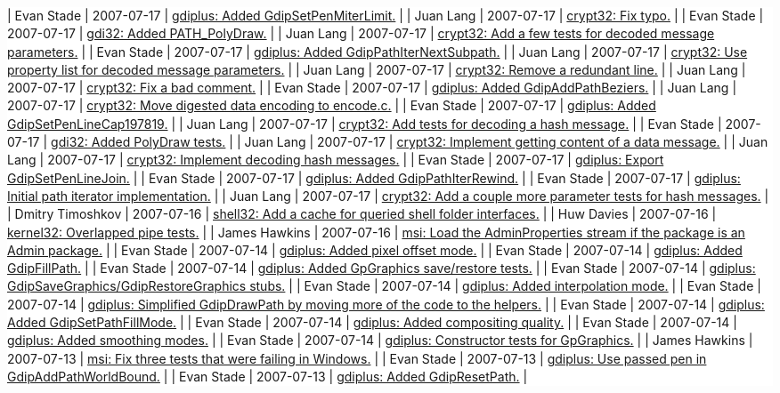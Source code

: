 | Evan Stade | 2007-07-17 | [gdiplus: Added GdipSetPenMiterLimit.](http://source.winehq.org/git/wine.git?a=commitdiff;h=d59fe31e8b498fbe540bd101143e5bac985709a9) |
| Juan Lang | 2007-07-17 | [crypt32: Fix typo.](http://source.winehq.org/git/wine.git?a=commitdiff;h=c59d51ab24b5b508ca00fbc4c66ba82dfb9a3ef0) |
| Evan Stade | 2007-07-17 | [gdi32: Added PATH\_PolyDraw.](http://source.winehq.org/git/wine.git?a=commitdiff;h=96937e04a24d7e27b1bd2e97a730b67ad4ef2385) |
| Juan Lang | 2007-07-17 | [crypt32: Add a few tests for decoded message parameters.](http://source.winehq.org/git/wine.git?a=commitdiff;h=95bb1be2b72515c2c7dfa2dfd4f57fdd3f3e065b) |
| Evan Stade | 2007-07-17 | [gdiplus: Added GdipPathIterNextSubpath.](http://source.winehq.org/git/wine.git?a=commitdiff;h=90ff0fdd6c813a762fd490aee9a369146243c014) |
| Juan Lang | 2007-07-17 | [crypt32: Use property list for decoded message parameters.](http://source.winehq.org/git/wine.git?a=commitdiff;h=8df323f84a8d22fea63ee565065096cf67fd5f1d) |
| Juan Lang | 2007-07-17 | [crypt32: Remove a redundant line.](http://source.winehq.org/git/wine.git?a=commitdiff;h=8cf82d8a0e7a6278a9a49294bb051f3c0664592d) |
| Juan Lang | 2007-07-17 | [crypt32: Fix a bad comment.](http://source.winehq.org/git/wine.git?a=commitdiff;h=8099ff4bced2f5c7bf84d17150a503840899ae02) |
| Evan Stade | 2007-07-17 | [gdiplus: Added GdipAddPathBeziers.](http://source.winehq.org/git/wine.git?a=commitdiff;h=7e1917852968c61f964d055fa1c69df55ab222d9) |
| Juan Lang | 2007-07-17 | [crypt32: Move digested data encoding to encode.c.](http://source.winehq.org/git/wine.git?a=commitdiff;h=703a0f6fce49553fd66bc120f1d5128ea5250ead) |
| Evan Stade | 2007-07-17 | [gdiplus: Added GdipSetPenLineCap197819.](http://source.winehq.org/git/wine.git?a=commitdiff;h=6893ef397ba63205bd102c5b262c943684fdf911) |
| Juan Lang | 2007-07-17 | [crypt32: Add tests for decoding a hash message.](http://source.winehq.org/git/wine.git?a=commitdiff;h=60c6a9e3816822f481ba5383a64a21215f283326) |
| Evan Stade | 2007-07-17 | [gdi32: Added PolyDraw tests.](http://source.winehq.org/git/wine.git?a=commitdiff;h=578ff168b366a9248e8662e5c06c0f5ae3713441) |
| Juan Lang | 2007-07-17 | [crypt32: Implement getting content of a data message.](http://source.winehq.org/git/wine.git?a=commitdiff;h=4e2894493414da24429f557ae307791592ca216a) |
| Juan Lang | 2007-07-17 | [crypt32: Implement decoding hash messages.](http://source.winehq.org/git/wine.git?a=commitdiff;h=35abf3adf3d7daa0914df8d57c19fbaea2a00547) |
| Evan Stade | 2007-07-17 | [gdiplus: Export GdipSetPenLineJoin.](http://source.winehq.org/git/wine.git?a=commitdiff;h=18ee93b0c4826e3f23577f0ad25855e1659bb068) |
| Evan Stade | 2007-07-17 | [gdiplus: Added GdipPathIterRewind.](http://source.winehq.org/git/wine.git?a=commitdiff;h=1182162dac3dd31e7ec47608b54200b9072062b8) |
| Evan Stade | 2007-07-17 | [gdiplus: Initial path iterator implementation.](http://source.winehq.org/git/wine.git?a=commitdiff;h=085082897a47fec1113fad66b38d2129c1123acc) |
| Juan Lang | 2007-07-17 | [crypt32: Add a couple more parameter tests for hash messages.](http://source.winehq.org/git/wine.git?a=commitdiff;h=056b4f10dd0c7dd44457cc2115b6b8436edf903b) |
| Dmitry Timoshkov | 2007-07-16 | [shell32: Add a cache for queried shell folder interfaces.](http://source.winehq.org/git/wine.git?a=commitdiff;h=f686cfab2feb9010efe82a932dc9f5904566c8ab) |
| Huw Davies | 2007-07-16 | [kernel32: Overlapped pipe tests.](http://source.winehq.org/git/wine.git?a=commitdiff;h=e59a947c8860a07db11b047a75d897d2a0007217) |
| James Hawkins | 2007-07-16 | [msi: Load the AdminProperties stream if the package is an Admin package.](http://source.winehq.org/git/wine.git?a=commitdiff;h=dc3060c542661173937d3aa948f51ced7bbbdd5b) |
| Evan Stade | 2007-07-14 | [gdiplus: Added pixel offset mode.](http://source.winehq.org/git/wine.git?a=commitdiff;h=d6bd866df5ec0f4b253af14d677348967cc89138) |
| Evan Stade | 2007-07-14 | [gdiplus: Added GdipFillPath.](http://source.winehq.org/git/wine.git?a=commitdiff;h=d362b58ded69e08ae4ee20d21b238889b5f3ee0d) |
| Evan Stade | 2007-07-14 | [gdiplus: Added GpGraphics save/restore tests.](http://source.winehq.org/git/wine.git?a=commitdiff;h=d13e1ba0e826a3acd59497978c98c150b24b8532) |
| Evan Stade | 2007-07-14 | [gdiplus: GdipSaveGraphics/GdipRestoreGraphics stubs.](http://source.winehq.org/git/wine.git?a=commitdiff;h=c760668cabb5a9f17a728bbfdb9fbb838a1e7a5b) |
| Evan Stade | 2007-07-14 | [gdiplus: Added interpolation mode.](http://source.winehq.org/git/wine.git?a=commitdiff;h=a87ce7ab9265f4b90d34f48dae1474e72330fbc2) |
| Evan Stade | 2007-07-14 | [gdiplus: Simplified GdipDrawPath by moving more of the code to the helpers.](http://source.winehq.org/git/wine.git?a=commitdiff;h=9e88347f4533a67df0b9cb119314b7cf5a8d4a8b) |
| Evan Stade | 2007-07-14 | [gdiplus: Added GdipSetPathFillMode.](http://source.winehq.org/git/wine.git?a=commitdiff;h=68a3d94722fba2a7f245a2014d70aec424d8c99c) |
| Evan Stade | 2007-07-14 | [gdiplus: Added compositing quality.](http://source.winehq.org/git/wine.git?a=commitdiff;h=60cad2352230b588a7d3bdd62a0048cdfaad0721) |
| Evan Stade | 2007-07-14 | [gdiplus: Added smoothing modes.](http://source.winehq.org/git/wine.git?a=commitdiff;h=53e17d2993f51b9fa8079ad5df6a1ff93d1955e7) |
| Evan Stade | 2007-07-14 | [gdiplus: Constructor tests for GpGraphics.](http://source.winehq.org/git/wine.git?a=commitdiff;h=05a7cef855331d8653ed528d88bfa26b50273ca9) |
| James Hawkins | 2007-07-13 | [msi: Fix three tests that were failing in Windows.](http://source.winehq.org/git/wine.git?a=commitdiff;h=ed281b725aeaab3df51e8f6b438758878248b6f3) |
| Evan Stade | 2007-07-13 | [gdiplus: Use passed pen in GdipAddPathWorldBound.](http://source.winehq.org/git/wine.git?a=commitdiff;h=e547ceb1f65e3367b0e665f71cd218355300f57a) |
| Evan Stade | 2007-07-13 | [gdiplus: Added GdipResetPath.](http://source.winehq.org/git/wine.git?a=commitdiff;h=d174bcc8a6955d1ad5f9493e1de679b0be89beee) |